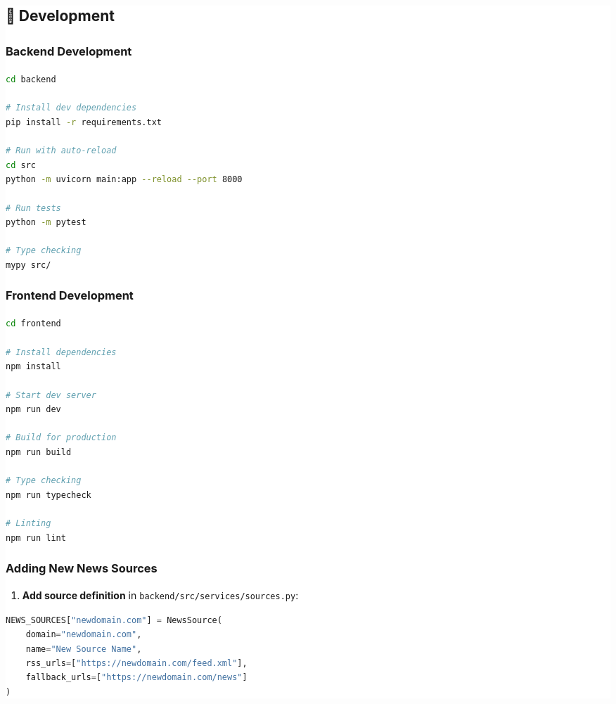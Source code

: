 ## 🔧 Development

### Backend Development

```bash
cd backend

# Install dev dependencies
pip install -r requirements.txt

# Run with auto-reload
cd src
python -m uvicorn main:app --reload --port 8000

# Run tests
python -m pytest

# Type checking
mypy src/
```

### Frontend Development

```bash
cd frontend

# Install dependencies
npm install

# Start dev server
npm run dev

# Build for production
npm run build

# Type checking
npm run typecheck

# Linting
npm run lint
```

### Adding New News Sources

1. **Add source definition** in `backend/src/services/sources.py`:

```python
NEWS_SOURCES["newdomain.com"] = NewsSource(
    domain="newdomain.com",
    name="New Source Name", 
    rss_urls=["https://newdomain.com/feed.xml"],
    fallback_urls=["https://newdomain.com/news"]
)
```
